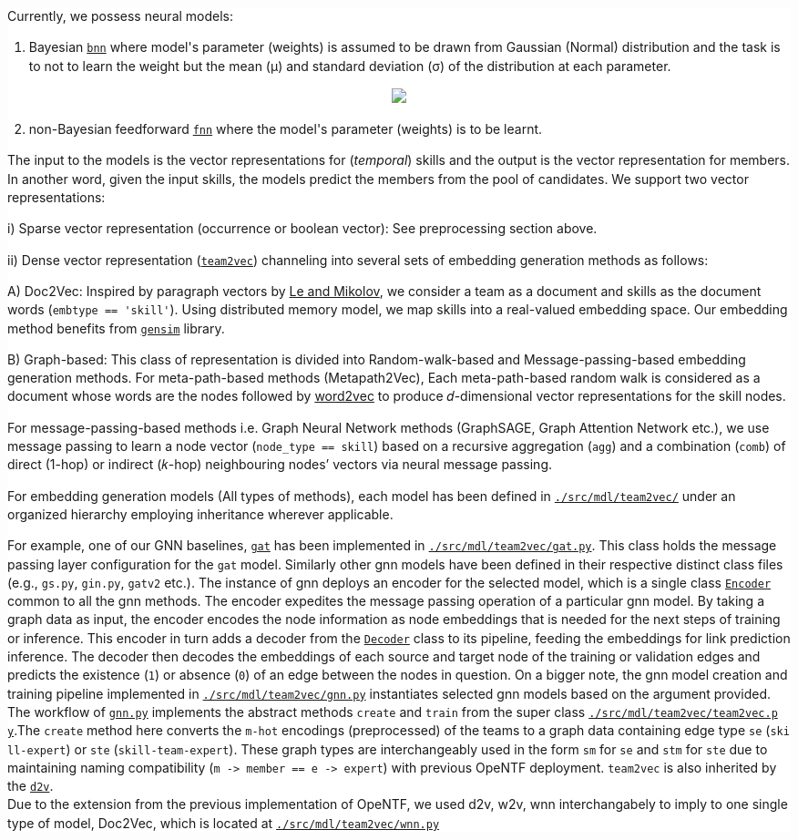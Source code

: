 Currently, we possess neural models:
1) Bayesian [``bnn``](./src/mdl/bnn.py) where model's parameter (weights) is assumed to be drawn from Gaussian (Normal) distribution and the task is to not to learn the weight but the mean (μ) and standard deviation (σ) of the distribution at each parameter.

<p align="center"><img src='./src/mdl/bnn.png' width="350" ></p>

2) non-Bayesian feedforward [``fnn``](./src/mdl/fnn.py) where the model's parameter (weights) is to be learnt.

The input to the models is the vector representations for (_temporal_) skills and the output is the vector representation for members. In another word, given the input skills, the models predict the members from the pool of candidates. We support two vector representations:

i) Sparse vector representation (occurrence or boolean vector): See preprocessing section above.

ii) Dense vector representation ([``team2vec``](src/mdl/team2vec/main.py)) channeling into several sets of embedding generation methods as follows:  

  A) Doc2Vec: Inspired by paragraph vectors by [Le and Mikolov](https://cs.stanford.edu/~quocle/paragraph_vector.pdf), we consider a team as a document and skills as the document words (``embtype == 'skill'``). Using distributed memory model, we map skills into a real-valued embedding space. Our embedding method benefits from [``gensim``](https://radimrehurek.com/gensim/) library.

  B) Graph-based: This class of representation is divided into Random-walk-based and Message-passing-based embedding generation methods. 
  For meta-path-based methods (Metapath2Vec), Each meta-path-based random walk is considered as a document whose words are the nodes followed by [word2vec](https://arxiv.org/abs/1301.3781) to 
  produce 𝑑-dimensional vector representations for the skill nodes.

  For message-passing-based methods i.e. Graph Neural Network methods (GraphSAGE, Graph Attention Network etc.), we use message passing to
  learn a node vector (``node_type == skill``) based on a recursive aggregation (``agg``) and a combination (``comb``) of direct (1-hop) or indirect (𝑘-hop) neighbouring nodes’
  vectors via neural message passing.

For embedding generation models (All types of methods), each model has been defined in [``./src/mdl/team2vec/``](./src/mdl/team2vec/) under an organized hierarchy employing inheritance wherever applicable.

For example, one of our GNN baselines, [``gat``](./src/mdl/team2vec/gat.py) has been implemented in [``./src/mdl/team2vec/gat.py``](./src/mdl/team2vec/gat.py). This class holds the message passing layer configuration for the ``gat`` model. 
Similarly other gnn models have been defined in their respective distinct class files (e.g., ``gs.py``, ``gin.py``, ``gatv2`` etc.). The instance of gnn deploys an encoder for the selected model, which is a single class [``Encoder``](./src/mdl/team2vec/encoder.py) common to all the gnn methods. 
The encoder expedites the message passing operation of a particular gnn model. By taking a graph data as input, the encoder encodes the node information as node embeddings that is needed for the next steps of training or inference. 
This encoder in turn adds a decoder from the [``Decoder``](./src/mdl/team2vec/decoder.py) class to its pipeline, feeding the embeddings for link prediction inference.
The decoder then decodes the embeddings of each source and target node of the training or validation edges and predicts the existence (``1``) or absence (``0``) of an edge between the nodes in question.
On a bigger note, the gnn model creation and training pipeline implemented in [``./src/mdl/team2vec/gnn.py``](./src/mdl/team2vec/gnn.py)
instantiates selected gnn models based on the argument provided. The workflow of [``gnn.py``](./src/mdl/team2vec/gnn.py) implements the abstract methods ``create`` and ``train`` from the super class 
[``./src/mdl/team2vec/team2vec.py``](``./src/mdl/team2vec/team2vec.py``).The ``create`` method here converts the ``m-hot`` encodings (preprocessed) of the teams to a graph data containing edge type ``se`` (``skill-expert``) or ``ste`` (``skill-team-expert``).
These graph types are interchangeably used in the form ``sm`` for ``se`` and ``stm`` for ``ste`` due to maintaining naming compatibility (``m -> member == e -> expert``) with previous OpeNTF deployment. ``team2vec`` is also inherited by the [``d2v``](``./src/mdl/team2vec/wnn.py``).  
Due to the extension from the previous implementation of OpeNTF, we used d2v, w2v, wnn interchangabely to imply to one single type of model, Doc2Vec, which is located at [``./src/mdl/team2vec/wnn.py``](``./src/mdl/team2vec/wnn.py``)